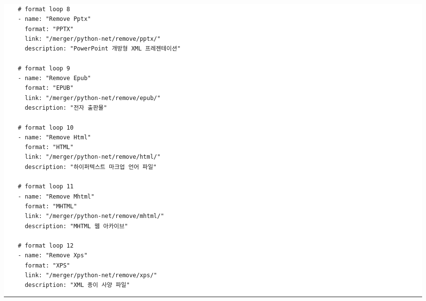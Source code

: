         # format loop 8
        - name: "Remove Pptx"
          format: "PPTX"
          link: "/merger/python-net/remove/pptx/"
          description: "PowerPoint 개방형 XML 프레젠테이션"

        # format loop 9
        - name: "Remove Epub"
          format: "EPUB"
          link: "/merger/python-net/remove/epub/"
          description: "전자 출판물"

        # format loop 10
        - name: "Remove Html"
          format: "HTML"
          link: "/merger/python-net/remove/html/"
          description: "하이퍼텍스트 마크업 언어 파일"

        # format loop 11
        - name: "Remove Mhtml"
          format: "MHTML"
          link: "/merger/python-net/remove/mhtml/"
          description: "MHTML 웹 아카이브"

        # format loop 12
        - name: "Remove Xps"
          format: "XPS"
          link: "/merger/python-net/remove/xps/"
          description: "XML 종이 사양 파일"
  
---